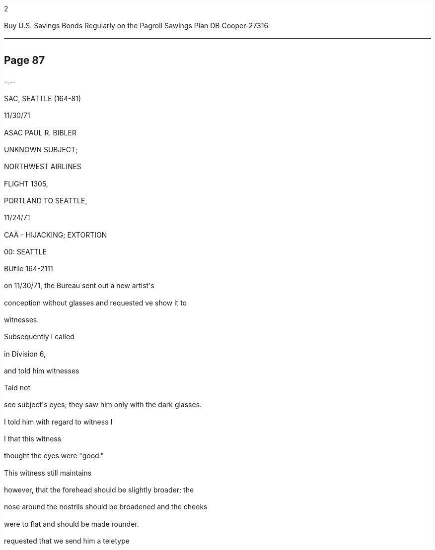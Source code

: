 2

Buy U.S. Savings Bonds Regularly on the Pagroll Sawings Plan DB Cooper-27316

---

## Page 87

-.--

SAC, SEATTLE (164-81)

11/30/71

ASAC PAUL R. BIBLER

UNKNOWN SUBJECT;

NORTHWEST AIRLINES

FLIGHT 1305,

PORTLAND TO SEATTLE,

11/24/71

CAÀ - HIJACKING; EXTORTION

00: SEATTLE

BUfile 164-2111

on 11/30/71, the Bureau sent out a new artist's

conception without glasses and requested ve show it to

witnesses.

Subsequently I called

in Division 6,

and told him witnesses

Taid not

see subject's eyes; they saw him only with the dark glasses.

I told him with regard to witness I

I that this witness

thought the eyes were "good."

This witness still maintains

however, that the forehead should be slightly broader; the

nose around the nostrils should be broadened and the cheeks

were to flat and should be made rounder.

requested that we send him a teletype
